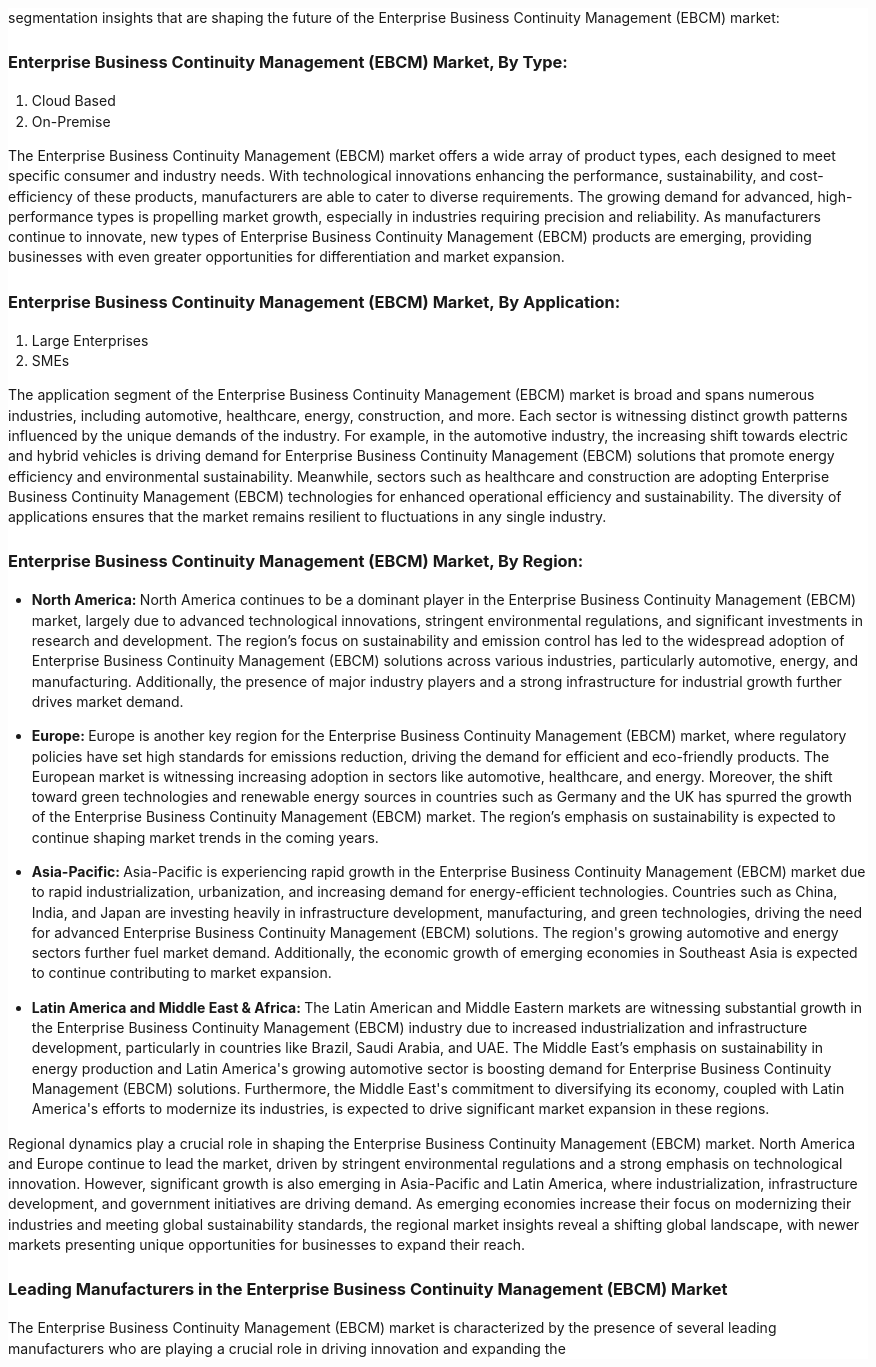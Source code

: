 segmentation insights that are shaping the future of the Enterprise Business Continuity Management (EBCM) market:</p><h3><strong>Enterprise Business Continuity Management (EBCM) Market, By Type:<br /></strong></h3><ol><li>Cloud Based<li> On-Premise</li></ol><p>The Enterprise Business Continuity Management (EBCM) market offers a wide array of product types, each designed to meet specific consumer and industry needs. With technological innovations enhancing the performance, sustainability, and cost-efficiency of these products, manufacturers are able to cater to diverse requirements. The growing demand for advanced, high-performance types is propelling market growth, especially in industries requiring precision and reliability. As manufacturers continue to innovate, new types of Enterprise Business Continuity Management (EBCM) products are emerging, providing businesses with even greater opportunities for differentiation and market expansion.</p><h3>Enterprise Business Continuity Management (EBCM) Market,&nbsp;By Application:</h3><ol><li>Large Enterprises<li> SMEs</li></ol><p>The application segment of the Enterprise Business Continuity Management (EBCM) market is broad and spans numerous industries, including automotive, healthcare, energy, construction, and more. Each sector is witnessing distinct growth patterns influenced by the unique demands of the industry. For example, in the automotive industry, the increasing shift towards electric and hybrid vehicles is driving demand for Enterprise Business Continuity Management (EBCM) solutions that promote energy efficiency and environmental sustainability. Meanwhile, sectors such as healthcare and construction are adopting Enterprise Business Continuity Management (EBCM) technologies for enhanced operational efficiency and sustainability. The diversity of applications ensures that the market remains resilient to fluctuations in any single industry.</p><h3>Enterprise Business Continuity Management (EBCM) Market, By Region:</h3><ul><li><p><strong>North America:&nbsp;</strong>North America continues to be a dominant player in the Enterprise Business Continuity Management (EBCM) market, largely due to advanced technological innovations, stringent environmental regulations, and significant investments in research and development. The region&rsquo;s focus on sustainability and emission control has led to the widespread adoption of Enterprise Business Continuity Management (EBCM) solutions across various industries, particularly automotive, energy, and manufacturing. Additionally, the presence of major industry players and a strong infrastructure for industrial growth further drives market demand.</p></li><li><p><strong><strong>Europe:&nbsp;</strong></strong>Europe is another key region for the Enterprise Business Continuity Management (EBCM) market, where regulatory policies have set high standards for emissions reduction, driving the demand for efficient and eco-friendly products. The European market is witnessing increasing adoption in sectors like automotive, healthcare, and energy. Moreover, the shift toward green technologies and renewable energy sources in countries such as Germany and the UK has spurred the growth of the Enterprise Business Continuity Management (EBCM) market. The region&rsquo;s emphasis on sustainability is expected to continue shaping market trends in the coming years.</p></li><li><p><strong><strong>Asia-Pacific:&nbsp;</strong></strong>Asia-Pacific is experiencing rapid growth in the Enterprise Business Continuity Management (EBCM) market due to rapid industrialization, urbanization, and increasing demand for energy-efficient technologies. Countries such as China, India, and Japan are investing heavily in infrastructure development, manufacturing, and green technologies, driving the need for advanced Enterprise Business Continuity Management (EBCM) solutions. The region's growing automotive and energy sectors further fuel market demand. Additionally, the economic growth of emerging economies in Southeast Asia is expected to continue contributing to market expansion.</p></li><li><p><strong><strong>Latin America and Middle East &amp; Africa:&nbsp;</strong></strong>The Latin American and Middle Eastern markets are witnessing substantial growth in the Enterprise Business Continuity Management (EBCM) industry due to increased industrialization and infrastructure development, particularly in countries like Brazil, Saudi Arabia, and UAE. The Middle East&rsquo;s emphasis on sustainability in energy production and Latin America's growing automotive sector is boosting demand for Enterprise Business Continuity Management (EBCM) solutions. Furthermore, the Middle East's commitment to diversifying its economy, coupled with Latin America's efforts to modernize its industries, is expected to drive significant market expansion in these regions.</p></li></ul><p>Regional dynamics play a crucial role in shaping the Enterprise Business Continuity Management (EBCM) market. North America and Europe continue to lead the market, driven by stringent environmental regulations and a strong emphasis on technological innovation. However, significant growth is also emerging in Asia-Pacific and Latin America, where industrialization, infrastructure development, and government initiatives are driving demand. As emerging economies increase their focus on modernizing their industries and meeting global sustainability standards, the regional market insights reveal a shifting global landscape, with newer markets presenting unique opportunities for businesses to expand their reach.</p><h3><strong>Leading Manufacturers in the Enterprise Business Continuity Management (EBCM) Market</strong></h3><p>The Enterprise Business Continuity Management (EBCM) market is characterized by the presence of several leading manufacturers who are playing a crucial role in driving innovation and expanding the
